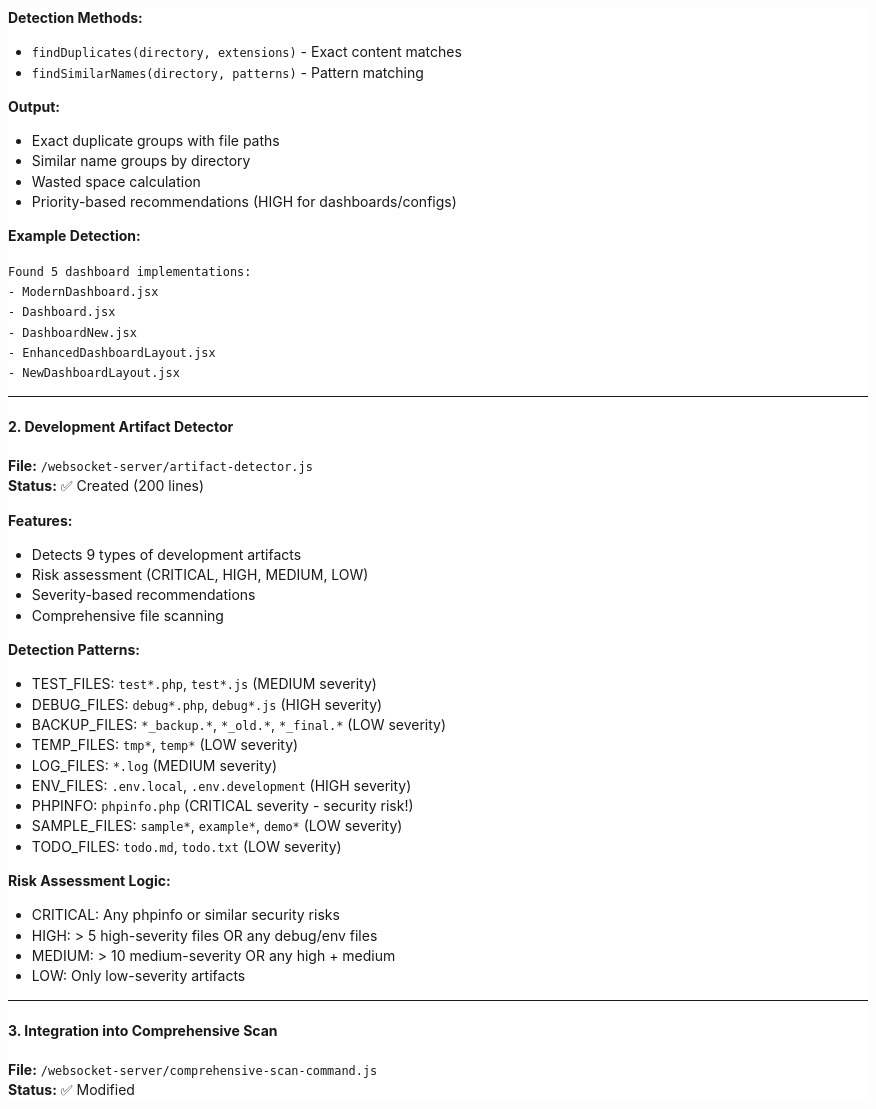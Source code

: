 **Detection Methods:**
- `findDuplicates(directory, extensions)` - Exact content matches
- `findSimilarNames(directory, patterns)` - Pattern matching

**Output:**
- Exact duplicate groups with file paths
- Similar name groups by directory
- Wasted space calculation
- Priority-based recommendations (HIGH for dashboards/configs)

**Example Detection:**
```
Found 5 dashboard implementations:
- ModernDashboard.jsx
- Dashboard.jsx  
- DashboardNew.jsx
- EnhancedDashboardLayout.jsx
- NewDashboardLayout.jsx
```

---

#### **2. Development Artifact Detector**
**File:** `/websocket-server/artifact-detector.js`  
**Status:** ✅ Created (200 lines)

**Features:**
- Detects 9 types of development artifacts
- Risk assessment (CRITICAL, HIGH, MEDIUM, LOW)
- Severity-based recommendations
- Comprehensive file scanning

**Detection Patterns:**
- TEST_FILES: `test*.php`, `test*.js` (MEDIUM severity)
- DEBUG_FILES: `debug*.php`, `debug*.js` (HIGH severity)
- BACKUP_FILES: `*_backup.*`, `*_old.*`, `*_final.*` (LOW severity)
- TEMP_FILES: `tmp*`, `temp*` (LOW severity)
- LOG_FILES: `*.log` (MEDIUM severity)
- ENV_FILES: `.env.local`, `.env.development` (HIGH severity)
- PHPINFO: `phpinfo.php` (CRITICAL severity - security risk!)
- SAMPLE_FILES: `sample*`, `example*`, `demo*` (LOW severity)
- TODO_FILES: `todo.md`, `todo.txt` (LOW severity)

**Risk Assessment Logic:**
- CRITICAL: Any phpinfo or similar security risks
- HIGH: > 5 high-severity files OR any debug/env files
- MEDIUM: > 10 medium-severity OR any high + medium
- LOW: Only low-severity artifacts

---

#### **3. Integration into Comprehensive Scan**
**File:** `/websocket-server/comprehensive-scan-command.js`  
**Status:** ✅ Modified
